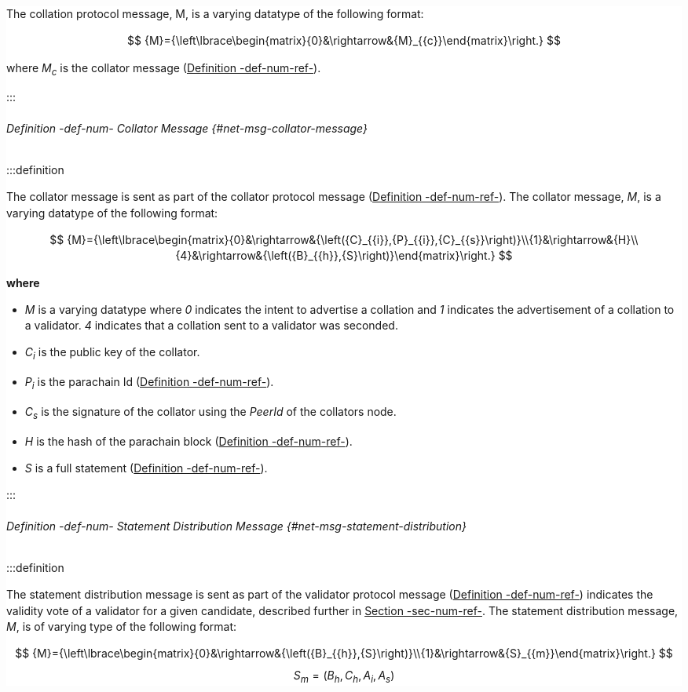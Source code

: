 The collation protocol message, M, is a varying datatype of the following format:

$$
{M}={\left\lbrace\begin{matrix}{0}&\rightarrow&{M}_{{c}}\end{matrix}\right.}
$$

where ${M}_{{c}}$ is the collator message ([Definition -def-num-ref-](chapter-anv#net-msg-collator-message)).

:::
###### Definition -def-num- Collator Message {#net-msg-collator-message}
:::definition

The collator message is sent as part of the collator protocol message ([Definition -def-num-ref-](chapter-anv#net-msg-collator-protocol-message)). The collator message, ${M}$, is a varying datatype of the following format:

$$
{M}={\left\lbrace\begin{matrix}{0}&\rightarrow&{\left({C}_{{i}},{P}_{{i}},{C}_{{s}}\right)}\\{1}&\rightarrow&{H}\\{4}&\rightarrow&{\left({B}_{{h}},{S}\right)}\end{matrix}\right.}
$$

**where**  
- ${M}$ is a varying datatype where *0* indicates the intent to advertise a collation and *1* indicates the advertisement of a collation to a validator. *4* indicates that a collation sent to a validator was seconded.

- ${C}_{{i}}$ is the public key of the collator.

- ${P}_{{i}}$ is the parachain Id ([Definition -def-num-ref-](chapter-anv#defn-para-id)).

- ${C}_{{s}}$ is the signature of the collator using the *PeerId* of the collators node.

- ${H}$ is the hash of the parachain block ([Definition -def-num-ref-](chapter-anv#defn-para-block)).

- ${S}$ is a full statement ([Definition -def-num-ref-](chapter-anv#defn-statement)).

:::
###### Definition -def-num- Statement Distribution Message {#net-msg-statement-distribution}
:::definition

The statement distribution message is sent as part of the validator protocol message ([Definition -def-num-ref-](chapter-anv#net-msg-collator-protocol-message)) indicates the validity vote of a validator for a given candidate, described further in [Section -sec-num-ref-](chapter-anv#sect-candidate-statements). The statement distribution message, ${M}$, is of varying type of the following format:

$$
{M}={\left\lbrace\begin{matrix}{0}&\rightarrow&{\left({B}_{{h}},{S}\right)}\\{1}&\rightarrow&{S}_{{m}}\end{matrix}\right.}
$$
$$
{S}_{{m}}={\left({B}_{{h}},{C}_{{h}},{A}_{{i}},{A}_{{s}}\right)}
$$

